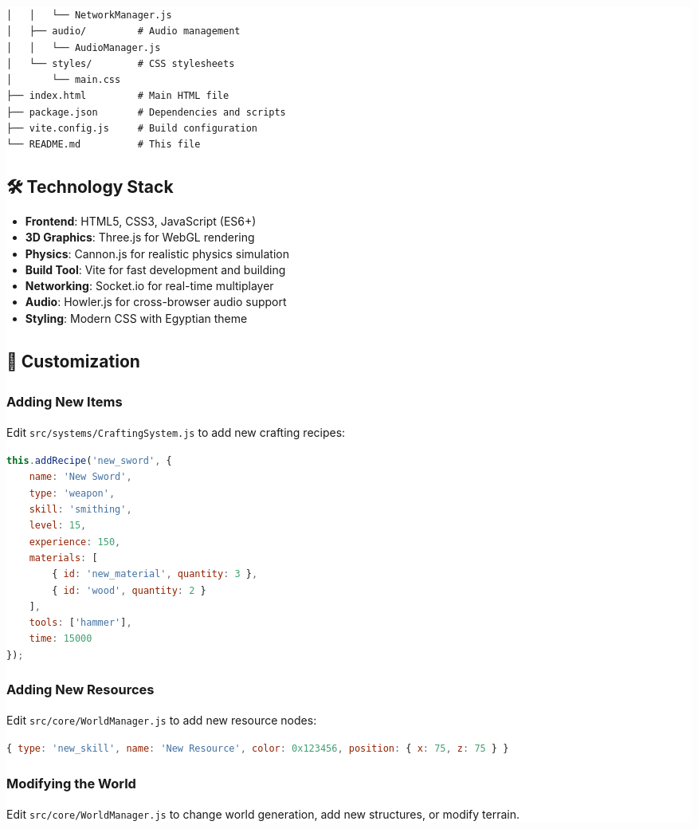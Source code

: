 ```
│   │   └── NetworkManager.js
│   ├── audio/         # Audio management
│   │   └── AudioManager.js
│   └── styles/        # CSS stylesheets
│       └── main.css
├── index.html         # Main HTML file
├── package.json       # Dependencies and scripts
├── vite.config.js     # Build configuration
└── README.md          # This file
```

## 🛠️ Technology Stack

- **Frontend**: HTML5, CSS3, JavaScript (ES6+)
- **3D Graphics**: Three.js for WebGL rendering
- **Physics**: Cannon.js for realistic physics simulation
- **Build Tool**: Vite for fast development and building
- **Networking**: Socket.io for real-time multiplayer
- **Audio**: Howler.js for cross-browser audio support
- **Styling**: Modern CSS with Egyptian theme

## 🎨 Customization

### Adding New Items
Edit `src/systems/CraftingSystem.js` to add new crafting recipes:

```javascript
this.addRecipe('new_sword', {
    name: 'New Sword',
    type: 'weapon',
    skill: 'smithing',
    level: 15,
    experience: 150,
    materials: [
        { id: 'new_material', quantity: 3 },
        { id: 'wood', quantity: 2 }
    ],
    tools: ['hammer'],
    time: 15000
});
```

### Adding New Resources
Edit `src/core/WorldManager.js` to add new resource nodes:

```javascript
{ type: 'new_skill', name: 'New Resource', color: 0x123456, position: { x: 75, z: 75 } }
```

### Modifying the World
Edit `src/core/WorldManager.js` to change world generation, add new structures, or modify terrain.
